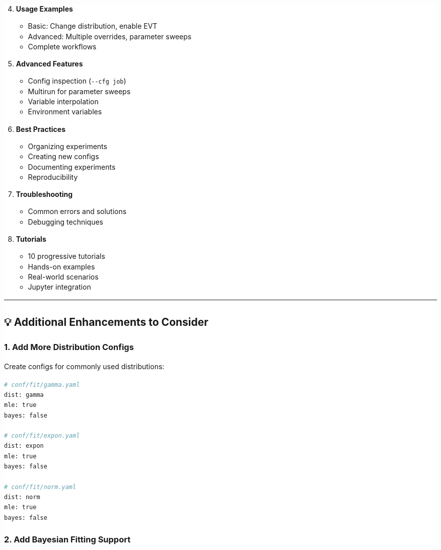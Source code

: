 4. **Usage Examples**
   - Basic: Change distribution, enable EVT
   - Advanced: Multiple overrides, parameter sweeps
   - Complete workflows

5. **Advanced Features**
   - Config inspection (`--cfg job`)
   - Multirun for parameter sweeps
   - Variable interpolation
   - Environment variables

6. **Best Practices**
   - Organizing experiments
   - Creating new configs
   - Documenting experiments
   - Reproducibility

7. **Troubleshooting**
   - Common errors and solutions
   - Debugging techniques

8. **Tutorials**
   - 10 progressive tutorials
   - Hands-on examples
   - Real-world scenarios
   - Jupyter integration

---

## 💡 Additional Enhancements to Consider

### 1. Add More Distribution Configs

Create configs for commonly used distributions:

```bash
# conf/fit/gamma.yaml
dist: gamma
mle: true
bayes: false

# conf/fit/expon.yaml
dist: expon
mle: true
bayes: false

# conf/fit/norm.yaml
dist: norm
mle: true
bayes: false
```

### 2. Add Bayesian Fitting Support

